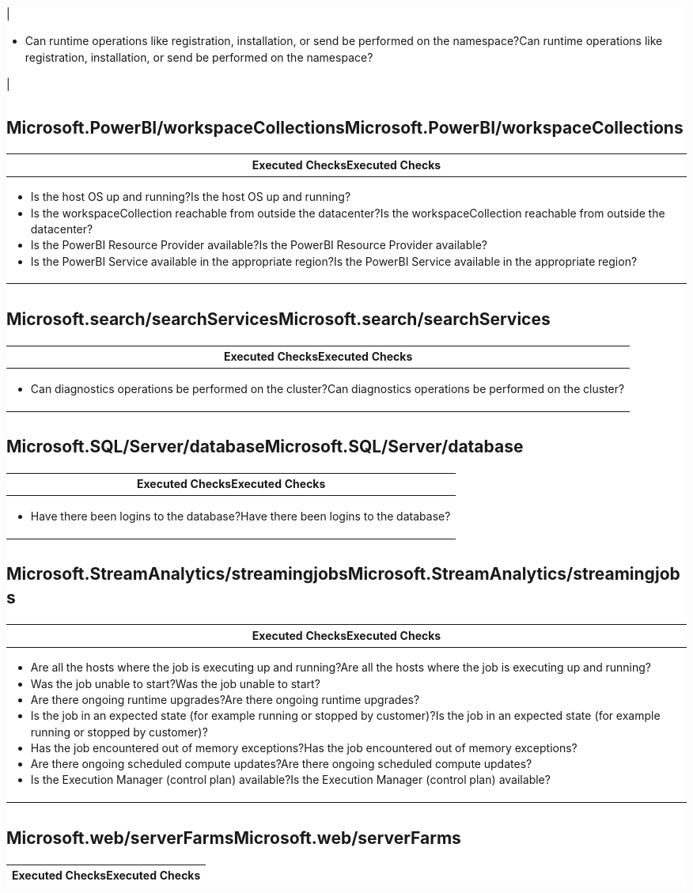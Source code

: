 |<ul><li> <span data-ttu-id="24bba-174">Can runtime operations like registration, installation, or send be performed on the namespace?</span><span class="sxs-lookup"><span data-stu-id="24bba-174">Can runtime operations like registration, installation, or send be performed on the namespace?</span></span></li></ul>|

## <a name="microsoftpowerbiworkspacecollections"></a><span data-ttu-id="24bba-175">Microsoft.PowerBI/workspaceCollections</span><span class="sxs-lookup"><span data-stu-id="24bba-175">Microsoft.PowerBI/workspaceCollections</span></span>
|<span data-ttu-id="24bba-176">Executed Checks</span><span class="sxs-lookup"><span data-stu-id="24bba-176">Executed Checks</span></span>|
|---|
|<ul><li><span data-ttu-id="24bba-177">Is the host OS up and running?</span><span class="sxs-lookup"><span data-stu-id="24bba-177">Is the host OS up and running?</span></span></li><li><span data-ttu-id="24bba-178">Is the workspaceCollection reachable from outside the datacenter?</span><span class="sxs-lookup"><span data-stu-id="24bba-178">Is the workspaceCollection reachable from outside the datacenter?</span></span></li><li><span data-ttu-id="24bba-179">Is the PowerBI Resource Provider available?</span><span class="sxs-lookup"><span data-stu-id="24bba-179">Is the PowerBI Resource Provider available?</span></span></li><li><span data-ttu-id="24bba-180">Is the PowerBI Service available in the appropriate region?</span><span class="sxs-lookup"><span data-stu-id="24bba-180">Is the PowerBI Service available in the appropriate region?</span></span></li></ul>|

## <a name="microsoftsearchsearchservices"></a><span data-ttu-id="24bba-181">Microsoft.search/searchServices</span><span class="sxs-lookup"><span data-stu-id="24bba-181">Microsoft.search/searchServices</span></span>
|<span data-ttu-id="24bba-182">Executed Checks</span><span class="sxs-lookup"><span data-stu-id="24bba-182">Executed Checks</span></span>|
|---|
|<ul><li><span data-ttu-id="24bba-183">Can diagnostics operations be performed on the cluster?</span><span class="sxs-lookup"><span data-stu-id="24bba-183">Can diagnostics operations be performed on the cluster?</span></span></li></ul>|

## <a name="microsoftsqlserverdatabase"></a><span data-ttu-id="24bba-184">Microsoft.SQL/Server/database</span><span class="sxs-lookup"><span data-stu-id="24bba-184">Microsoft.SQL/Server/database</span></span>
|<span data-ttu-id="24bba-185">Executed Checks</span><span class="sxs-lookup"><span data-stu-id="24bba-185">Executed Checks</span></span>|
|---|
|<ul><li> <span data-ttu-id="24bba-186">Have there been logins to the database?</span><span class="sxs-lookup"><span data-stu-id="24bba-186">Have there been logins to the database?</span></span></li></ul>|

## <a name="microsoftstreamanalyticsstreamingjobs"></a><span data-ttu-id="24bba-187">Microsoft.StreamAnalytics/streamingjobs</span><span class="sxs-lookup"><span data-stu-id="24bba-187">Microsoft.StreamAnalytics/streamingjobs</span></span>
|<span data-ttu-id="24bba-188">Executed Checks</span><span class="sxs-lookup"><span data-stu-id="24bba-188">Executed Checks</span></span>|
|---|
|<ul><li><span data-ttu-id="24bba-189">Are all the hosts where the job is executing up and running?</span><span class="sxs-lookup"><span data-stu-id="24bba-189">Are all the hosts where the job is executing up and running?</span></span></li><li><span data-ttu-id="24bba-190">Was the job unable to start?</span><span class="sxs-lookup"><span data-stu-id="24bba-190">Was the job unable to start?</span></span></li><li><span data-ttu-id="24bba-191">Are there ongoing runtime upgrades?</span><span class="sxs-lookup"><span data-stu-id="24bba-191">Are there ongoing runtime upgrades?</span></span></li><li><span data-ttu-id="24bba-192">Is the job in an expected state (for example running or stopped by customer)?</span><span class="sxs-lookup"><span data-stu-id="24bba-192">Is the job in an expected state (for example running or stopped by customer)?</span></span></li><li><span data-ttu-id="24bba-193">Has the job encountered out of memory exceptions?</span><span class="sxs-lookup"><span data-stu-id="24bba-193">Has the job encountered out of memory exceptions?</span></span></li><li><span data-ttu-id="24bba-194">Are there ongoing scheduled compute updates?</span><span class="sxs-lookup"><span data-stu-id="24bba-194">Are there ongoing scheduled compute updates?</span></span></li><li><span data-ttu-id="24bba-195">Is the Execution Manager (control plan) available?</span><span class="sxs-lookup"><span data-stu-id="24bba-195">Is the Execution Manager (control plan) available?</span></span></li></ul>|

## <a name="microsoftwebserverfarms"></a><span data-ttu-id="24bba-196">Microsoft.web/serverFarms</span><span class="sxs-lookup"><span data-stu-id="24bba-196">Microsoft.web/serverFarms</span></span>
|<span data-ttu-id="24bba-197">Executed Checks</span><span class="sxs-lookup"><span data-stu-id="24bba-197">Executed Checks</span></span>|
|---|
